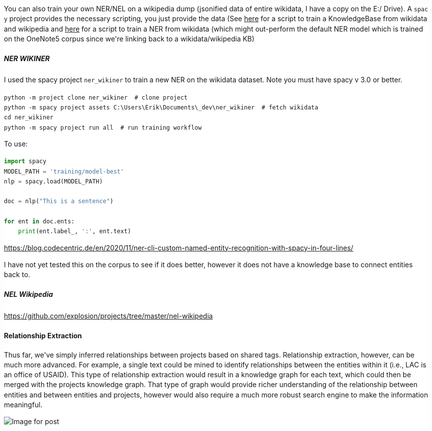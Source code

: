 You can also train your own NER/NEL on a wikipedia dump (jsonified data of entire wikidata, I have a copy on the E:/ Drive). A `spacy` project provides the necessary scripting, you just provide the data (See [here](https://github.com/explosion/projects/tree/master/nel-wikipedia) for a script to train a KnowledgeBase from wikidata and wikipedia  and [here](https://github.com/explosion/projects/tree/v3/pipelines/ner_wikiner) for a script to train a NER from wikidata (which might out-perform the default NER model which is trained on the OneNote5 corpus since we're linking back to a wikidata/wikipedia KB)

##### NER WIKINER

I used the spacy project `ner_wikiner` to train a new NER on the wikidata dataset. Note you must have spacy v 3.0 or better.

```
python -m project clone ner_wikiner  # clone project
python -m spacy project assets C:\Users\Erik\Documents\_dev\ner_wikiner  # fetch wikidata
cd ner_wikiner
python -m spacy project run all  # run training workflow
```

To use:

```python
import spacy
MODEL_PATH = 'training/model-best'
nlp = spacy.load(MODEL_PATH)

doc = nlp("This is a sentence")

for ent in doc.ents:
    print(ent.label_, ':', ent.text)
```

https://blog.codecentric.de/en/2020/11/ner-cli-custom-named-entity-recognition-with-spacy-in-four-lines/

I have not yet tested this on the corpus to see if it does better, however it does not have a knowledge base to connect entities back to.

##### NEL Wikipedia

https://github.com/explosion/projects/tree/master/nel-wikipedia



#### Relationship Extraction

Thus far, we've simply inferred relationships between projects based on shared tags. Relationship extraction, however, can be much more advanced. For example, a single text could be mined to identify relationships between the entities within it (i.e., LAC is an office of USAID). This type of relationship extraction would result in a knowledge graph for each text, which could then be merged with the projects knowledge graph. That type of graph would provide richer understanding of the relationship between entities and between entities and projects, however would also require a much more robust search engine to make the information meaningful.

![Image for post](https://miro.medium.com/max/905/1*ymxq_lqn1KFWwhbzsT4k8w.png)
